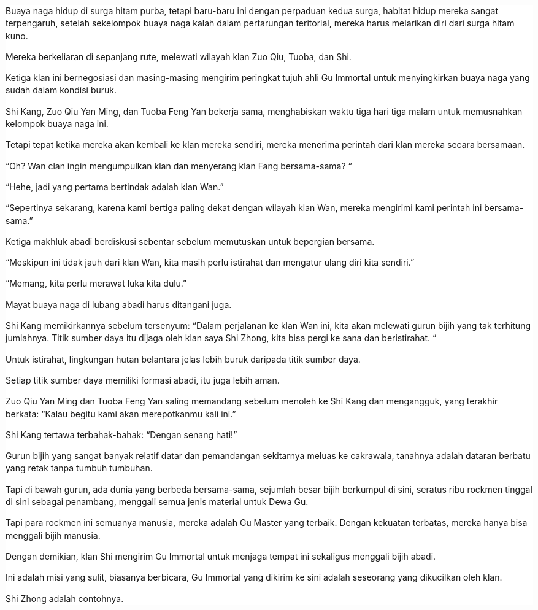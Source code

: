 Buaya naga hidup di surga hitam purba, tetapi baru-baru ini dengan perpaduan kedua surga, habitat hidup mereka sangat terpengaruh, setelah sekelompok buaya naga kalah dalam pertarungan teritorial, mereka harus melarikan diri dari surga hitam kuno.

Mereka berkeliaran di sepanjang rute, melewati wilayah klan Zuo Qiu, Tuoba, dan Shi.

Ketiga klan ini bernegosiasi dan masing-masing mengirim peringkat tujuh ahli Gu Immortal untuk menyingkirkan buaya naga yang sudah dalam kondisi buruk.

Shi Kang, Zuo Qiu Yan Ming, dan Tuoba Feng Yan bekerja sama, menghabiskan waktu tiga hari tiga malam untuk memusnahkan kelompok buaya naga ini.

Tetapi tepat ketika mereka akan kembali ke klan mereka sendiri, mereka menerima perintah dari klan mereka secara bersamaan.

“Oh? Wan clan ingin mengumpulkan klan dan menyerang klan Fang bersama-sama? “

“Hehe, jadi yang pertama bertindak adalah klan Wan.”

“Sepertinya sekarang, karena kami bertiga paling dekat dengan wilayah klan Wan, mereka mengirimi kami perintah ini bersama-sama.”

Ketiga makhluk abadi berdiskusi sebentar sebelum memutuskan untuk bepergian bersama.

“Meskipun ini tidak jauh dari klan Wan, kita masih perlu istirahat dan mengatur ulang diri kita sendiri.”

“Memang, kita perlu merawat luka kita dulu.”

Mayat buaya naga di lubang abadi harus ditangani juga.

Shi Kang memikirkannya sebelum tersenyum: “Dalam perjalanan ke klan Wan ini, kita akan melewati gurun bijih yang tak terhitung jumlahnya. Titik sumber daya itu dijaga oleh klan saya Shi Zhong, kita bisa pergi ke sana dan beristirahat. “

Untuk istirahat, lingkungan hutan belantara jelas lebih buruk daripada titik sumber daya.

Setiap titik sumber daya memiliki formasi abadi, itu juga lebih aman.

Zuo Qiu Yan Ming dan Tuoba Feng Yan saling memandang sebelum menoleh ke Shi Kang dan mengangguk, yang terakhir berkata: “Kalau begitu kami akan merepotkanmu kali ini.”

Shi Kang tertawa terbahak-bahak: “Dengan senang hati!”

Gurun bijih yang sangat banyak relatif datar dan pemandangan sekitarnya meluas ke cakrawala, tanahnya adalah dataran berbatu yang retak tanpa tumbuh tumbuhan.

Tapi di bawah gurun, ada dunia yang berbeda bersama-sama, sejumlah besar bijih berkumpul di sini, seratus ribu rockmen tinggal di sini sebagai penambang, menggali semua jenis material untuk Dewa Gu.

Tapi para rockmen ini semuanya manusia, mereka adalah Gu Master yang terbaik. Dengan kekuatan terbatas, mereka hanya bisa menggali bijih manusia.

Dengan demikian, klan Shi mengirim Gu Immortal untuk menjaga tempat ini sekaligus menggali bijih abadi.

Ini adalah misi yang sulit, biasanya berbicara, Gu Immortal yang dikirim ke sini adalah seseorang yang dikucilkan oleh klan.

Shi Zhong adalah contohnya.
